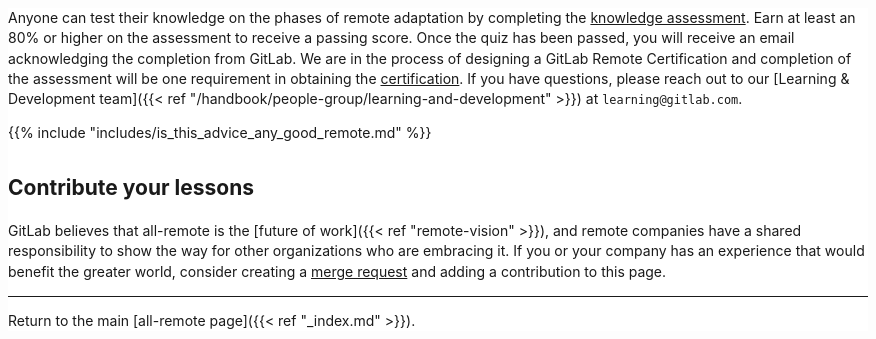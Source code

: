 Anyone can test their knowledge on the phases of remote adaptation by completing the [knowledge assessment](https://docs.google.com/forms/d/e/1FAIpQLSdeD_swNPsT_5YUaaLNFhpNmLGIajYaswkC9vdHxwO4c4QiAQ/viewform). Earn at least an 80% or higher on the assessment to receive a passing score. Once the quiz has been passed, you will receive an email acknowledging the completion from GitLab. We are in the process of designing a GitLab Remote Certification and completion of the assessment will be one requirement in obtaining the [certification](https://about.gitlab.com/learn/certifications/public). If you have questions, please reach out to our [Learning & Development team]({{< ref "/handbook/people-group/learning-and-development" >}}) at `learning@gitlab.com`.

{{% include "includes/is_this_advice_any_good_remote.md" %}}

## Contribute your lessons

GitLab believes that all-remote is the [future of work]({{< ref "remote-vision" >}}), and remote companies have a shared responsibility to show the way for other organizations who are embracing it. If you or your company has an experience that would benefit the greater world, consider creating a [merge request](https://docs.gitlab.com/ee/user/project/merge_requests) and adding a contribution to this page.

----

Return to the main [all-remote page]({{< ref "_index.md" >}}).
